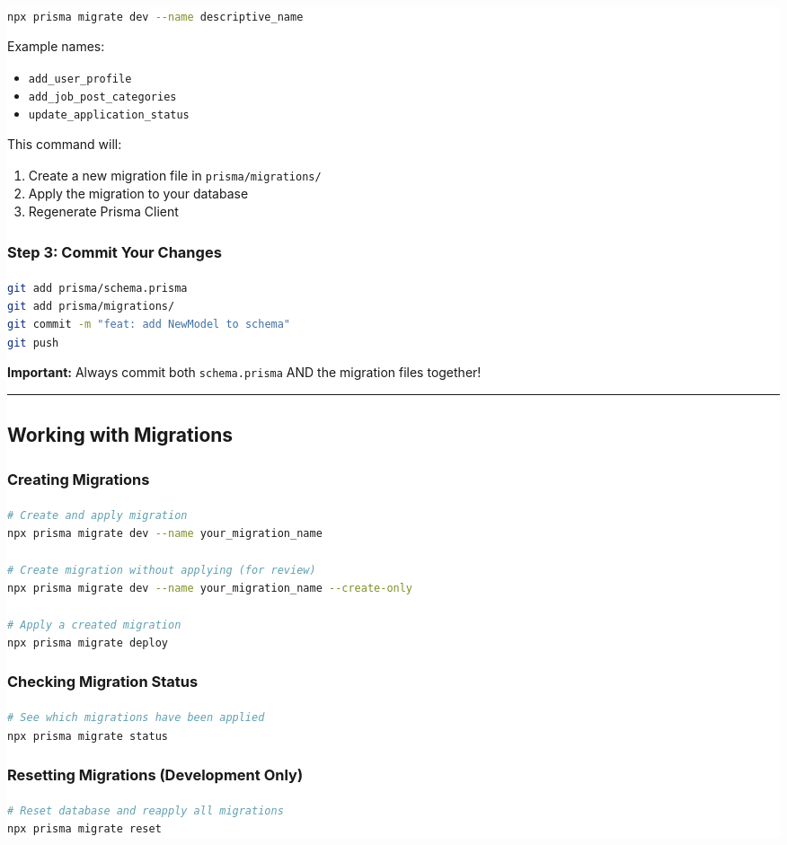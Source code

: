 ```bash
npx prisma migrate dev --name descriptive_name
```

Example names:
- `add_user_profile`
- `add_job_post_categories`
- `update_application_status`

This command will:
1. Create a new migration file in `prisma/migrations/`
2. Apply the migration to your database
3. Regenerate Prisma Client

### Step 3: Commit Your Changes

```bash
git add prisma/schema.prisma
git add prisma/migrations/
git commit -m "feat: add NewModel to schema"
git push
```

**Important:** Always commit both `schema.prisma` AND the migration files together!

---

## Working with Migrations

### Creating Migrations

```bash
# Create and apply migration
npx prisma migrate dev --name your_migration_name

# Create migration without applying (for review)
npx prisma migrate dev --name your_migration_name --create-only

# Apply a created migration
npx prisma migrate deploy
```

### Checking Migration Status

```bash
# See which migrations have been applied
npx prisma migrate status
```

### Resetting Migrations (Development Only)

```bash
# Reset database and reapply all migrations
npx prisma migrate reset
```
